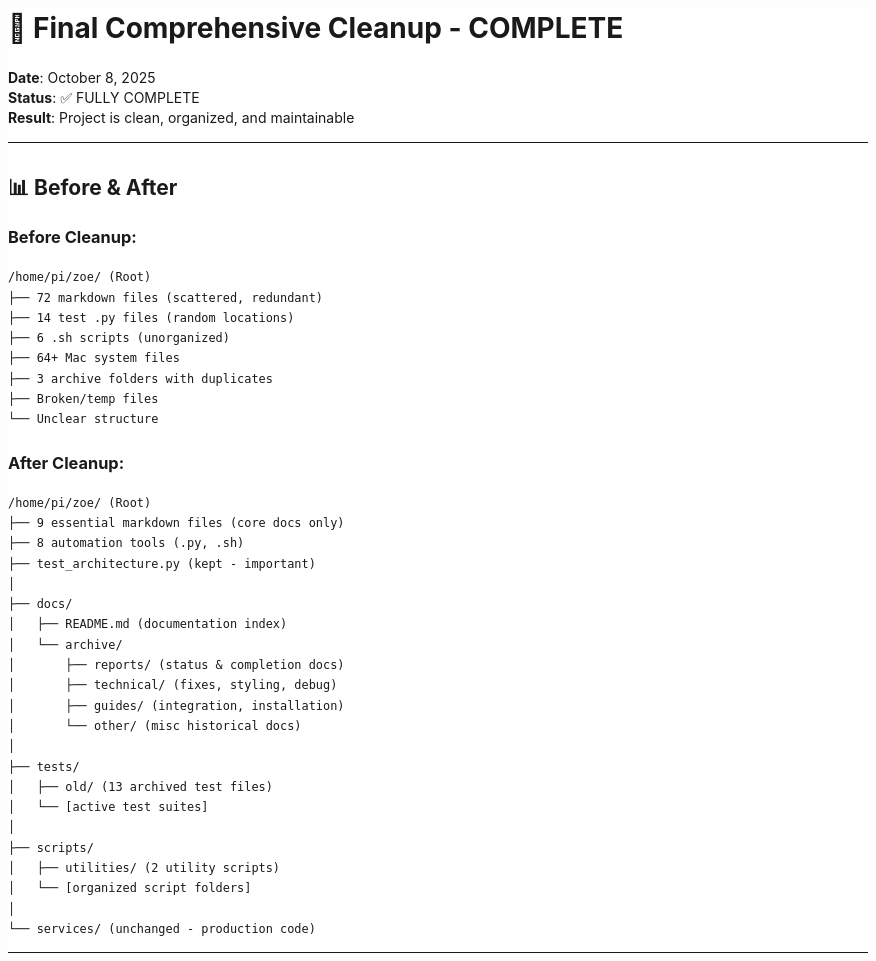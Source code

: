# 🎉 Final Comprehensive Cleanup - COMPLETE

**Date**: October 8, 2025  
**Status**: ✅ FULLY COMPLETE  
**Result**: Project is clean, organized, and maintainable

---

## 📊 Before & After

### Before Cleanup:
```
/home/pi/zoe/ (Root)
├── 72 markdown files (scattered, redundant)
├── 14 test .py files (random locations)
├── 6 .sh scripts (unorganized)
├── 64+ Mac system files
├── 3 archive folders with duplicates
├── Broken/temp files
└── Unclear structure
```

### After Cleanup:
```
/home/pi/zoe/ (Root)
├── 9 essential markdown files (core docs only)
├── 8 automation tools (.py, .sh)
├── test_architecture.py (kept - important)
│
├── docs/
│   ├── README.md (documentation index)
│   └── archive/
│       ├── reports/ (status & completion docs)
│       ├── technical/ (fixes, styling, debug)
│       ├── guides/ (integration, installation)
│       └── other/ (misc historical docs)
│
├── tests/
│   ├── old/ (13 archived test files)
│   └── [active test suites]
│
├── scripts/
│   ├── utilities/ (2 utility scripts)
│   └── [organized script folders]
│
└── services/ (unchanged - production code)
```

---
